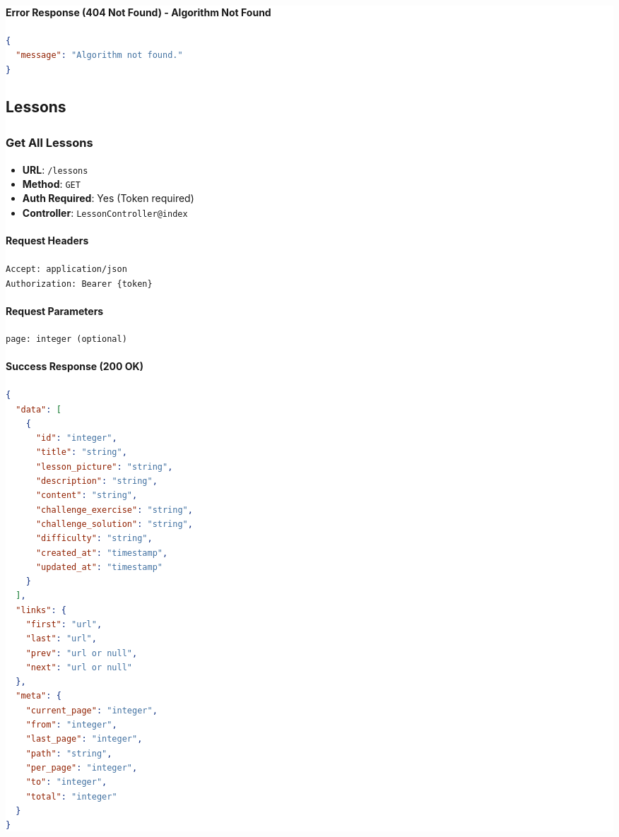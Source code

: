 #### Error Response (404 Not Found) - Algorithm Not Found
```json
{
  "message": "Algorithm not found."
}
```

## Lessons

### Get All Lessons
- **URL**: `/lessons`
- **Method**: `GET`
- **Auth Required**: Yes (Token required)
- **Controller**: `LessonController@index`

#### Request Headers
```
Accept: application/json
Authorization: Bearer {token}
```

#### Request Parameters
```
page: integer (optional)
```

#### Success Response (200 OK)
```json
{
  "data": [
    {
      "id": "integer",
      "title": "string",
      "lesson_picture": "string",
      "description": "string",
      "content": "string",
      "challenge_exercise": "string",
      "challenge_solution": "string",
      "difficulty": "string",
      "created_at": "timestamp",
      "updated_at": "timestamp"
    }
  ],
  "links": {
    "first": "url",
    "last": "url",
    "prev": "url or null",
    "next": "url or null"
  },
  "meta": {
    "current_page": "integer",
    "from": "integer",
    "last_page": "integer",
    "path": "string",
    "per_page": "integer",
    "to": "integer",
    "total": "integer"
  }
}
```
